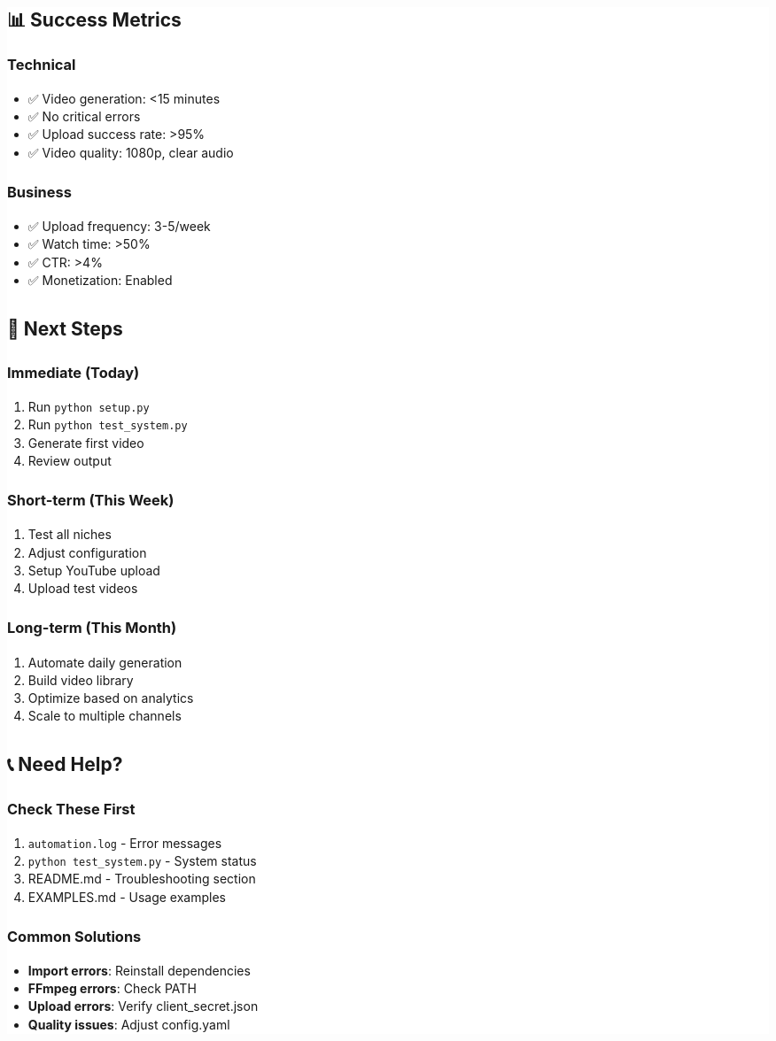## 📊 Success Metrics

### Technical
- ✅ Video generation: <15 minutes
- ✅ No critical errors
- ✅ Upload success rate: >95%
- ✅ Video quality: 1080p, clear audio

### Business
- ✅ Upload frequency: 3-5/week
- ✅ Watch time: >50%
- ✅ CTR: >4%
- ✅ Monetization: Enabled

## 🎯 Next Steps

### Immediate (Today)
1. Run `python setup.py`
2. Run `python test_system.py`
3. Generate first video
4. Review output

### Short-term (This Week)
1. Test all niches
2. Adjust configuration
3. Setup YouTube upload
4. Upload test videos

### Long-term (This Month)
1. Automate daily generation
2. Build video library
3. Optimize based on analytics
4. Scale to multiple channels

## 📞 Need Help?

### Check These First
1. `automation.log` - Error messages
2. `python test_system.py` - System status
3. README.md - Troubleshooting section
4. EXAMPLES.md - Usage examples

### Common Solutions
- **Import errors**: Reinstall dependencies
- **FFmpeg errors**: Check PATH
- **Upload errors**: Verify client_secret.json
- **Quality issues**: Adjust config.yaml
